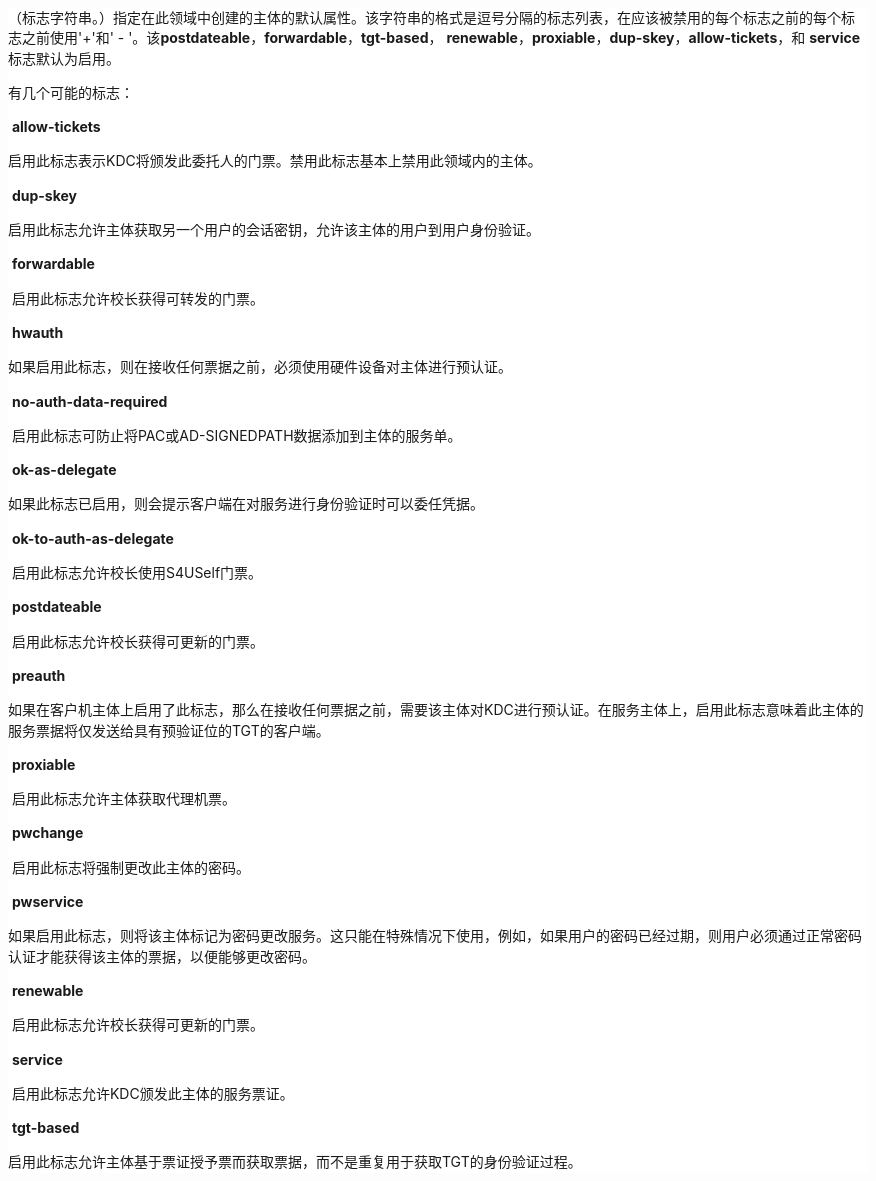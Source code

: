 （标志字符串。）指定在此领域中创建的主体的默认属性。该字符串的格式是逗号分隔的标志列表，在应该被禁用的每个标志之前的每个标志之前使用'+'和' - '。该**postdateable**，**forwardable**，**tgt-based**， **renewable**，**proxiable**，**dup-skey**，**allow-tickets**，和 **service** 标志默认为启用。

有几个可能的标志：

​	**allow-tickets**

​	启用此标志表示KDC将颁发此委托人的门票。禁用此标志基本上禁用此领域内的主体。

​	**dup-skey**

​	启用此标志允许主体获取另一个用户的会话密钥，允许该主体的用户到用户身份验证。

​	**forwardable**

​	启用此标志允许校长获得可转发的门票。

​	**hwauth**

​	如果启用此标志，则在接收任何票据之前，必须使用硬件设备对主体进行预认证。

​	**no-auth-data-required**

​	启用此标志可防止将PAC或AD-SIGNEDPATH数据添加到主体的服务单。

​	**ok-as-delegate**

​	如果此标志已启用，则会提示客户端在对服务进行身份验证时可以委任凭据。

​	**ok-to-auth-as-delegate**

​	启用此标志允许校长使用S4USelf门票。

​	**postdateable**

​	启用此标志允许校长获得可更新的门票。

​	**preauth**

​	如果在客户机主体上启用了此标志，那么在接收任何票据之前，需要该主体对KDC进行预认证。在服务主体上，启用此标志意味着此主体的服务票据将仅发送给具有预验证位的TGT的客户端。

​	**proxiable**

​	启用此标志允许主体获取代理机票。

​	**pwchange**

​	启用此标志将强制更改此主体的密码。

​	**pwservice**

​	如果启用此标志，则将该主体标记为密码更改服务。这只能在特殊情况下使用，例如，如果用户的密码已经过期，则用户必须通过正常密码认证才能获得该主体的票据，以便能够更改密码。

​	**renewable**

​	启用此标志允许校长获得可更新的门票。

​	**service**

​	启用此标志允许KDC颁发此主体的服务票证。

​	**tgt-based**

​	启用此标志允许主体基于票证授予票而获取票据，而不是重复用于获取TGT的身份验证过程。
